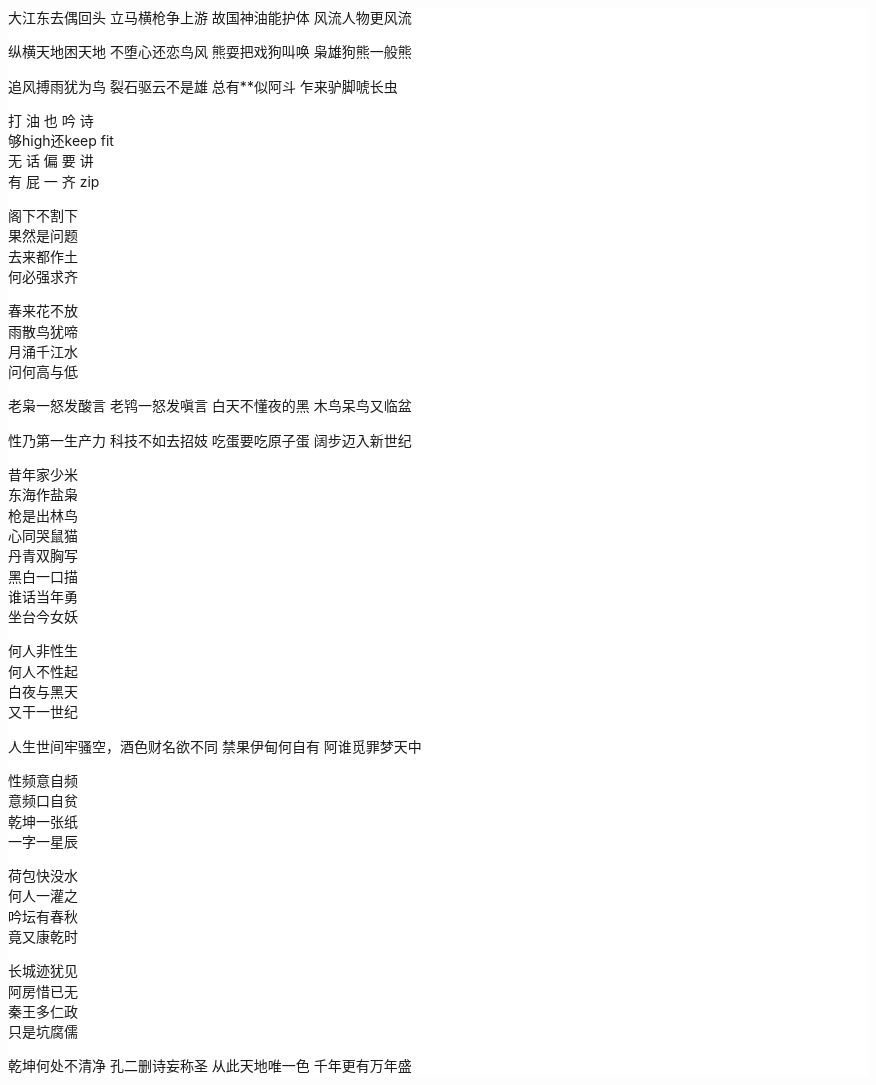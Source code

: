 大江东去偶回头 立马横枪争上游 故国神油能护体 风流人物更风流

纵横天地困天地 不堕心还恋鸟风 熊耍把戏狗叫唤 枭雄狗熊一般熊

追风搏雨犹为鸟 裂石驱云不是雄 总有**似阿斗 乍来驴脚唬长虫

打 油 也 吟  诗<br/>
够high还keep fit<br/>
无 话 偏 要  讲<br/>
有 屁 一 齐  zip

阁下不割下<br/>
果然是问题<br/>
去来都作土<br/>
何必强求齐
 
春来花不放<br/>
雨散鸟犹啼<br/>
月涌千江水<br/>
问何高与低

老枭一怒发酸言 老鸨一怒发嗔言 白天不懂夜的黑 木鸟呆鸟又临盆

性乃第一生产力 科技不如去招妓 吃蛋要吃原子蛋 阔步迈入新世纪

昔年家少米<br/>
东海作盐枭<br/>
枪是出林鸟<br/>
心同哭鼠猫<br/>
丹青双胸写<br/>
黑白一口描<br/>
谁话当年勇<br/>
坐台今女妖

何人非性生<br/>
何人不性起<br/>
白夜与黑天<br/>
又干一世纪

人生世间牢骚空，酒色财名欲不同 禁果伊甸何自有 阿谁觅罪梦天中

性频意自频<br/>
意频口自贫<br/>
乾坤一张纸<br/>
一字一星辰

荷包快没水<br/>
何人一灌之<br/>
吟坛有春秋<br/>
竟又康乾时

长城迹犹见<br/>
阿房惜已无<br/>
秦王多仁政<br/>
只是坑腐儒


乾坤何处不清净 孔二删诗妄称圣 从此天地唯一色 千年更有万年盛
